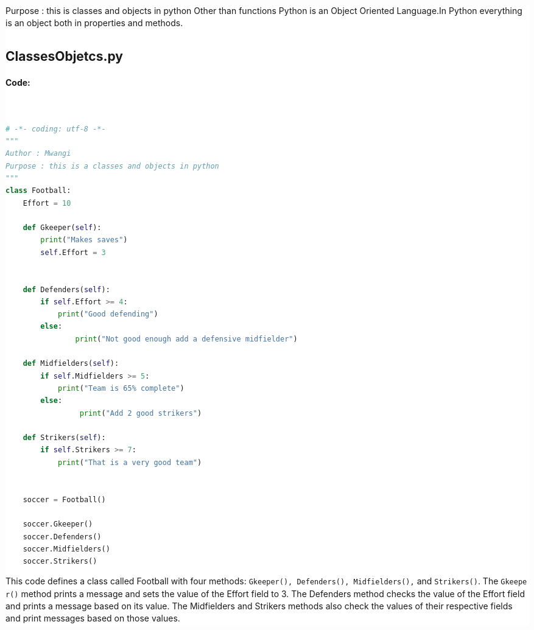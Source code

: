 Purpose : this is  classes and objects in python 
Other than functions Python is an Object Oriented Language.In Python everything is an object both in properties and methods. 

##  **ClassesObjetcs.py**
**Code:**
```python


# -*- coding: utf-8 -*-
""" 
Author : Mwangi
Purpose : this is a classes and objects in python  
"""
class Football:
    Effort = 10

    def Gkeeper(self):
        print("Makes saves")
        self.Effort = 3
        

    def Defenders(self):
        if self.Effort >= 4:
            print("Good defending")
        else:
                print("Not good enough add a defensive midfielder")

    def Midfielders(self):
        if self.Midfielders >= 5:
            print("Team is 65% complete")
        else:
                 print("Add 2 good strikers")

    def Strikers(self):
        if self.Strikers >= 7: 
            print("That is a very good team")


    soccer = Football()

    soccer.Gkeeper()
    soccer.Defenders()
    soccer.Midfielders()
    soccer.Strikers()


```

This code defines a class called Football with four methods: `Gkeeper(), Defenders(), Midfielders(),` and `Strikers()`. The `Gkeeper()` method prints a message and sets the value of the Effort field to 3. The Defenders method checks the value of the Effort field and prints a message based on its value. The Midfielders and Strikers methods also check the values of their respective fields and print messages based on those values.
